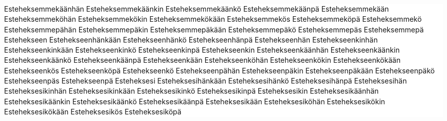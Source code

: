 Esteheksemmekäänhän
Esteheksemmekäänkin
Esteheksemmekäänkö
Esteheksemmekäänpä
Esteheksemmekään
Esteheksemmeköhän
Esteheksemmekökin
Esteheksemmekökään
Esteheksemmekös
Esteheksemmeköpä
Esteheksemmekö
Esteheksemmepähän
Esteheksemmepäkin
Esteheksemmepäkään
Esteheksemmepäkö
Esteheksemmepäs
Esteheksemmepä
Estehekseen
Estehekseenhänkään
Estehekseenhänkö
Estehekseenhänpä
Estehekseenhän
Estehekseenkinhän
Estehekseenkinkään
Estehekseenkinkö
Estehekseenkinpä
Estehekseenkin
Estehekseenkäänhän
Estehekseenkäänkin
Estehekseenkäänkö
Estehekseenkäänpä
Estehekseenkään
Estehekseenköhän
Estehekseenkökin
Estehekseenkökään
Estehekseenkös
Estehekseenköpä
Estehekseenkö
Estehekseenpähän
Estehekseenpäkin
Estehekseenpäkään
Estehekseenpäkö
Estehekseenpäs
Estehekseenpä
Esteheksesi
Esteheksesihänkään
Esteheksesihänkö
Esteheksesihänpä
Esteheksesihän
Esteheksesikinhän
Esteheksesikinkään
Esteheksesikinkö
Esteheksesikinpä
Esteheksesikin
Esteheksesikäänhän
Esteheksesikäänkin
Esteheksesikäänkö
Esteheksesikäänpä
Esteheksesikään
Esteheksesiköhän
Esteheksesikökin
Esteheksesikökään
Esteheksesikös
Esteheksesiköpä